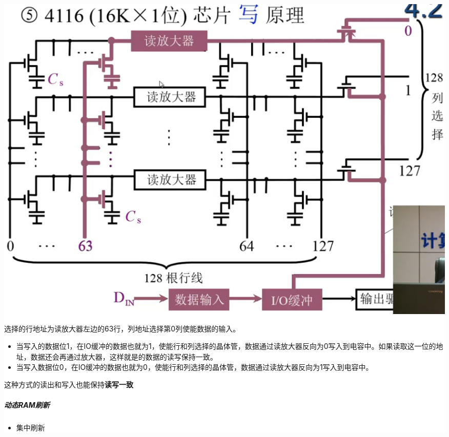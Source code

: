 ![image-20210919164502053](images/image-20210919164502053.png)

选择的行地址为读放大器左边的63行，列地址选择第0列使能数据的输入。

*   当写入的数据位1，在IO缓冲的数据也就为1，使能行和列选择的晶体管，数据通过读放大器反向为0写入到电容中。如果读取这一位的地址，数据还会再通过放大器，这样就是的数据的读写保持一致。
*   当写入数据位0，在IO缓冲的数据也就为0，使能行和列选择的晶体管，数据通过读放大器反向为1写入到电容中。

这种方式的读出和写入也能保持**读写一致**

##### 动态RAM刷新

*   集中刷新
